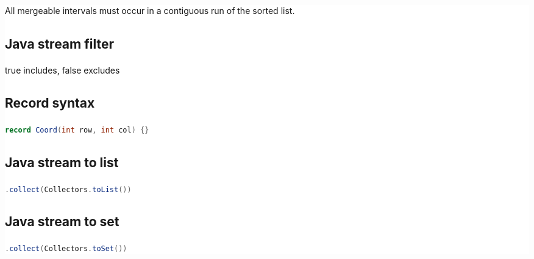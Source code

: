 All mergeable intervals must occur in a contiguous run of the sorted list.

## Java stream filter

true includes, false excludes

## Record syntax

```java
record Coord(int row, int col) {}
```

## Java stream to list

```java
.collect(Collectors.toList())
```

## Java stream to set

```java
.collect(Collectors.toSet())
```
